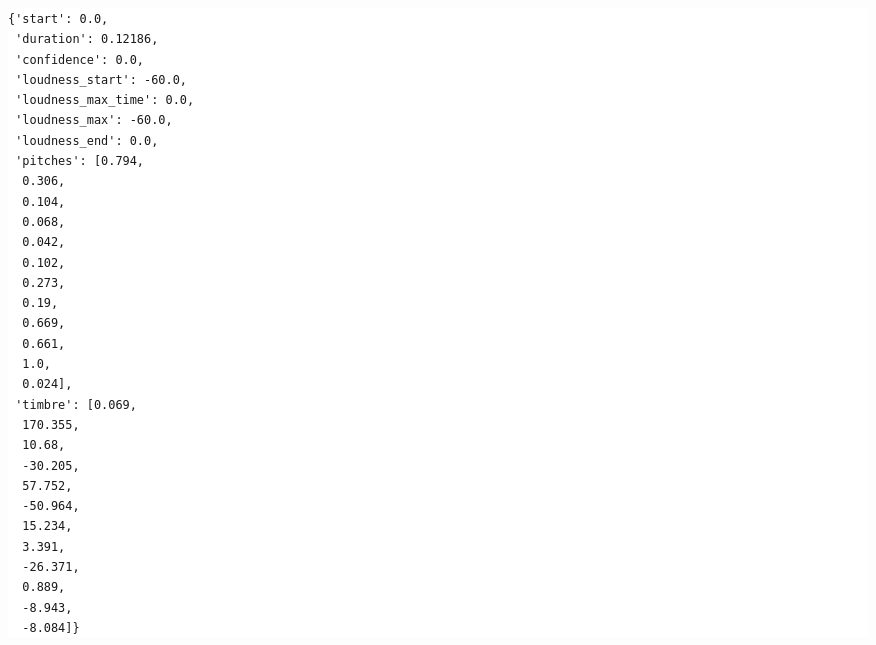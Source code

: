 


    {'start': 0.0,
     'duration': 0.12186,
     'confidence': 0.0,
     'loudness_start': -60.0,
     'loudness_max_time': 0.0,
     'loudness_max': -60.0,
     'loudness_end': 0.0,
     'pitches': [0.794,
      0.306,
      0.104,
      0.068,
      0.042,
      0.102,
      0.273,
      0.19,
      0.669,
      0.661,
      1.0,
      0.024],
     'timbre': [0.069,
      170.355,
      10.68,
      -30.205,
      57.752,
      -50.964,
      15.234,
      3.391,
      -26.371,
      0.889,
      -8.943,
      -8.084]}


